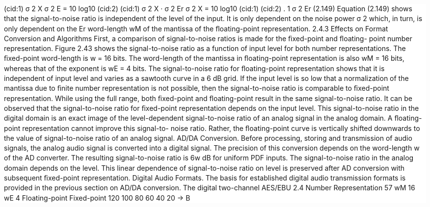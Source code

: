 (cid:1)
σ 2
X
σ 2
E
= 10 log10
(cid:2)
(cid:1)
σ 2
X
· σ 2
Er
σ 2
X
= 10 log10
(cid:1)
(cid:2)
.
1
σ 2
Er
(2.149)
Equation (2.149) shows that the signal-to-noise ratio is independent of the level of the
input. It is only dependent on the noise power σ 2
which, in turn, is only dependent on the
Er
word-length wM of the mantissa of the ﬂoating-point representation.
2.4.3 Effects on Format Conversion and Algorithms
First, a comparison of signal-to-noise ratios is made for the ﬁxed-point and ﬂoating-
point number representation. Figure 2.43 shows the signal-to-noise ratio as a function of
input level for both number representations. The ﬁxed-point word-length is w = 16 bits.
The word-length of the mantissa in ﬂoating-point representation is also wM = 16 bits,
whereas that of the exponent is wE = 4 bits. The signal-to-noise ratio for ﬂoating-point
representation shows that it is independent of input level and varies as a sawtooth curve
in a 6 dB grid. If the input level is so low that a normalization of the mantissa due to
ﬁnite number representation is not possible, then the signal-to-noise ratio is comparable to
ﬁxed-point representation. While using the full range, both ﬁxed-point and ﬂoating-point
result in the same signal-to-noise ratio. It can be observed that the signal-to-noise ratio
for ﬁxed-point representation depends on the input level. This signal-to-noise ratio in the
digital domain is an exact image of the level-dependent signal-to-noise ratio of an analog
signal in the analog domain. A ﬂoating-point representation cannot improve this signal-to-
noise ratio. Rather, the ﬂoating-point curve is vertically shifted downwards to the value of
signal-to-noise ratio of an analog signal.
AD/DA Conversion. Before processing, storing and transmission of audio signals, the
analog audio signal is converted into a digital signal. The precision of this conversion
depends on the word-length w of the AD converter. The resulting signal-to-noise ratio
is 6w dB for uniform PDF inputs. The signal-to-noise ratio in the analog domain depends
on the level. This linear dependence of signal-to-noise ratio on level is preserved after AD
conversion with subsequent ﬁxed-point representation.
Digital Audio Formats. The basis for established digital audio transmission formats is
provided in the previous section on AD/DA conversion. The digital two-channel AES/EBU
2.4 Number Representation
57
wM 16 wE 4
Floating-point
Fixed-point
120
100
80
60
40
20
→
B
